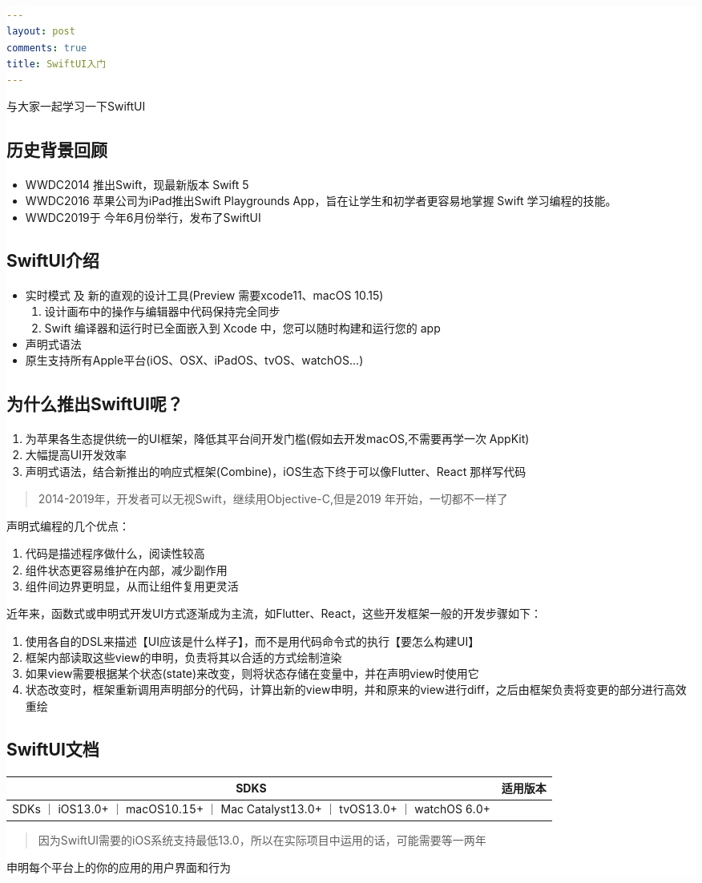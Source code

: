 ```yaml
---
layout: post
comments: true
title: SwiftUI入门
---
```


与大家一起学习一下SwiftUI

##  历史背景回顾 
+ WWDC2014 推出Swift，现最新版本 Swift 5
+ WWDC2016 苹果公司为iPad推出Swift Playgrounds App，旨在让学生和初学者更容易地掌握 Swift 学习编程的技能。
+ WWDC2019于 今年6月份举行，发布了SwiftUI

## SwiftUI介绍
+ 实时模式 及 新的直观的设计工具(Preview 需要xcode11、macOS 10.15) 
  1. 设计画布中的操作与编辑器中代码保持完全同步 
  2. Swift 编译器和运行时已全面嵌入到 Xcode 中，您可以随时构建和运行您的 app
+ 声明式语法
+ 原生支持所有Apple平台(iOS、OSX、iPadOS、tvOS、watchOS...)

## 为什么推出SwiftUI呢？
1. 为苹果各生态提供统一的UI框架，降低其平台间开发门槛(假如去开发macOS,不需要再学一次 AppKit)
2. 大幅提高UI开发效率
3. 声明式语法，结合新推出的响应式框架(Combine)，iOS生态下终于可以像Flutter、React 那样写代码

> 2014-2019年，开发者可以无视Swift，继续用Objective-C,但是2019 年开始，一切都不一样了

声明式编程的几个优点：
1. 代码是描述程序做什么，阅读性较高
2. 组件状态更容易维护在内部，减少副作用
3. 组件间边界更明显，从而让组件复用更灵活

近年来，函数式或申明式开发UI方式逐渐成为主流，如Flutter、React，这些开发框架一般的开发步骤如下：

1. 使用各自的DSL来描述【UI应该是什么样子】，而不是用代码命令式的执行【要怎么构建UI】
2. 框架内部读取这些view的申明，负责将其以合适的方式绘制渲染
3. 如果view需要根据某个状态(state)来改变，则将状态存储在变量中，并在声明view时使用它
4. 状态改变时，框架重新调用声明部分的代码，计算出新的view申明，并和原来的view进行diff，之后由框架负责将变更的部分进行高效重绘


## SwiftUI文档 
| SDKS | 适用版本 |
| - | - |
| SDKs ｜ iOS13.0+ ｜ macOS10.15+  ｜ Mac Catalyst13.0+  ｜ tvOS13.0+  ｜ watchOS 6.0+

> 因为SwiftUI需要的iOS系统支持最低13.0，所以在实际项目中运用的话，可能需要等一两年

申明每个平台上的你的应用的用户界面和行为
